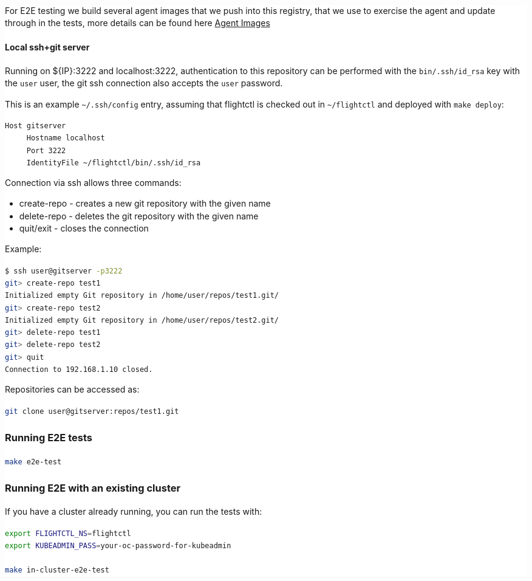 For E2E testing we build several agent images that we push into this registry,
that we use to exercise the agent and update through in the tests,
more details can be found here  [Agent Images](./scripts/agent-images/README.md)

#### Local ssh+git server
Running on ${IP}:3222 and localhost:3222, authentication to this
repository can be performed with the `bin/.ssh/id_rsa` key with the `user` user,
the git ssh connection also accepts the `user` password.

This is an example `~/.ssh/config` entry, assuming that flightctl is checked out in `~/flightctl` and
deployed with `make deploy`:

```
Host gitserver
     Hostname localhost
     Port 3222
     IdentityFile ~/flightctl/bin/.ssh/id_rsa
```

Connection via ssh allows three commands:
* create-repo <name> - creates a new git repository with the given name
* delete-repo <name> - deletes the git repository with the given name
* quit/exit - closes the connection

Example:
```bash
$ ssh user@gitserver -p3222
git> create-repo test1
Initialized empty Git repository in /home/user/repos/test1.git/
git> create-repo test2
Initialized empty Git repository in /home/user/repos/test2.git/
git> delete-repo test1
git> delete-repo test2
git> quit
Connection to 192.168.1.10 closed.
```

Repositories can be accessed as:
```bash
git clone user@gitserver:repos/test1.git
```

### Running E2E tests
```bash
make e2e-test
```

### Running E2E with an existing cluster
If you have a cluster already running, you can run the tests with:
```bash
export FLIGHTCTL_NS=flightctl
export KUBEADMIN_PASS=your-oc-password-for-kubeadmin

make in-cluster-e2e-test
```
